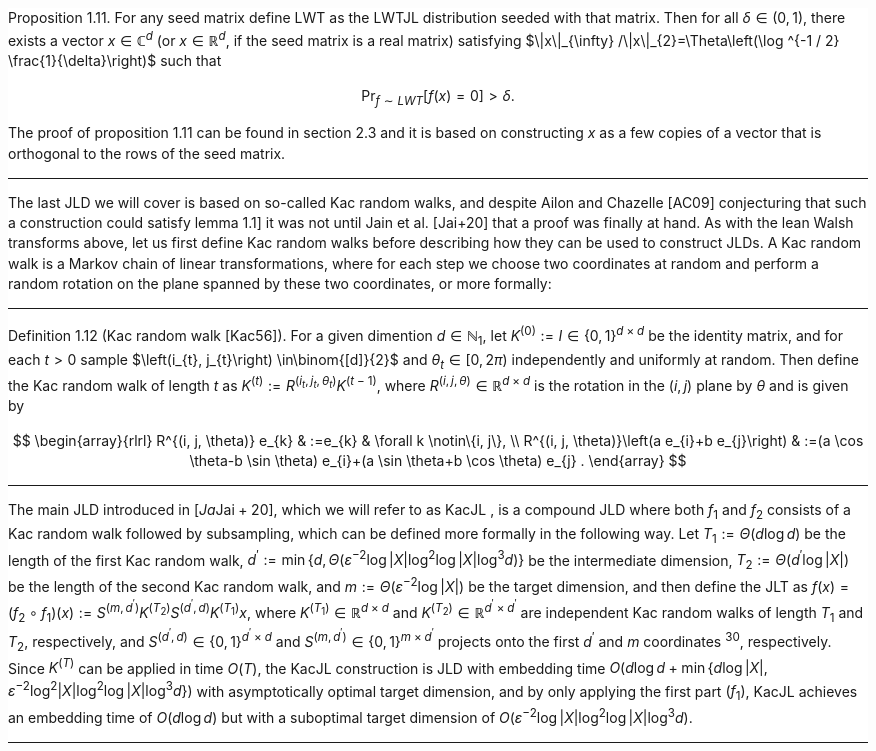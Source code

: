 
Proposition 1.11. For any seed matrix define LWT as the LWTJL distribution seeded with that matrix. Then for all $\delta \in(0,1)$, there exists a vector $x \in \mathbb{C}^{d}$ (or $x \in \mathbb{R}^{d}$, if the seed matrix is a real matrix) satisfying $\|x\|_{\infty} /\|x\|_{2}=\Theta\left(\log ^{-1 / 2} \frac{1}{\delta}\right)$ such that

$$
\begin{equation*}
\operatorname{Pr}_{f \sim L W T}[f(x)=0]>\delta . \tag{11}
\end{equation*}
$$

The proof of proposition 1.11 can be found in section 2.3 and it is based on constructing $x$ as a few copies of a vector that is orthogonal to the rows of the seed matrix.

---

The last JLD we will cover is based on so-called Kac random walks, and despite Ailon and Chazelle [AC09] conjecturing that such a construction could satisfy lemma 1.1] it was not until Jain et al. [Jai+20] that a proof was finally at hand. As with the lean Walsh transforms above, let us first define Kac random walks before describing how they can be used to construct JLDs. A Kac random walk is a Markov chain of linear transformations, where for each step we choose two coordinates at random and perform a random rotation on the plane spanned by these two coordinates, or more formally:

---

Definition 1.12 (Kac random walk [Kac56]). For a given dimention $d \in \mathbb{N}_{1}$, let $K^{(0)}:=I \in\{0,1\}^{d \times d}$ be the identity matrix, and for each $t>0$ sample $\left(i_{t}, j_{t}\right) \in\binom{[d]}{2}$ and $\theta_{t} \in[0,2 \pi)$ independently and uniformly at random. Then define the Kac random walk of length $t$ as $K^{(t)}:=R^{\left(i_{t}, j_{t}, \theta_{t}\right)} K^{(t-1)}$, where $R^{(i, j, \theta)} \in \mathbb{R}^{d \times d}$ is the rotation in the $(i, j)$ plane by $\theta$ and is given by

$$
\begin{array}{rlrl}
R^{(i, j, \theta)} e_{k} & :=e_{k} & \forall k \notin\{i, j\}, \\
R^{(i, j, \theta)}\left(a e_{i}+b e_{j}\right) & :=(a \cos \theta-b \sin \theta) e_{i}+(a \sin \theta+b \cos \theta) e_{j} .
\end{array}
$$

---

The main JLD introduced in $[J a \mathrm{Jai}+20]$, which we will refer to as KacJL , is a compound JLD where both $f_{1}$ and $f_{2}$ consists of a Kac random walk followed by subsampling, which can be defined more formally in the following way. Let $T_{1}:=\Theta(d \log d)$ be the length of the first Kac random walk, $d^{\prime}:=\min \left\{d, \Theta\left(\varepsilon^{-2} \log |X| \log ^{2} \log |X| \log ^{3} d\right)\right\}$ be the intermediate dimension, $T_{2}:=\Theta\left(d^{\prime} \log |X|\right)$ be the length of the second Kac random walk, and $m:=\Theta\left(\varepsilon^{-2} \log |X|\right)$ be the target dimension, and then define the JLT as $f(x)=\left(f_{2} \circ f_{1}\right)(x):=S^{\left(m, d^{\prime}\right)} K^{\left(T_{2}\right)} S^{\left(d^{\prime}, d\right)} K^{\left(T_{1}\right)} x$, where $K^{\left(T_{1}\right)} \in \mathbb{R}^{d \times d}$ and $K^{\left(T_{2}\right)} \in \mathbb{R}^{d^{\prime} \times d^{\prime}}$ are independent Kac random walks of length $T_{1}$ and $T_{2}$, respectively, and $S^{\left(d^{\prime}, d\right)} \in\{0,1\}^{d^{\prime} \times d}$ and $S^{\left(m, d^{\prime}\right)} \in\{0,1\}^{m \times d^{\prime}}$ projects onto the first $d^{\prime}$ and $m$ coordinates ${ }^{30}$, respectively. Since $K^{(T)}$ can be applied in time $O(T)$, the KacJL construction is JLD with embedding time $O\left(d \log d+\min \left\{d \log |X|, \varepsilon^{-2} \log ^{2}|X| \log ^{2} \log |X| \log ^{3} d\right\}\right)$ with asymptotically optimal target dimension, and by only applying the first part $\left(f_{1}\right)$, KacJL achieves an embedding time of $O(d \log d)$ but with a suboptimal target dimension of $O\left(\varepsilon^{-2} \log |X| \log ^{2} \log |X| \log ^{3} d\right)$.

---
